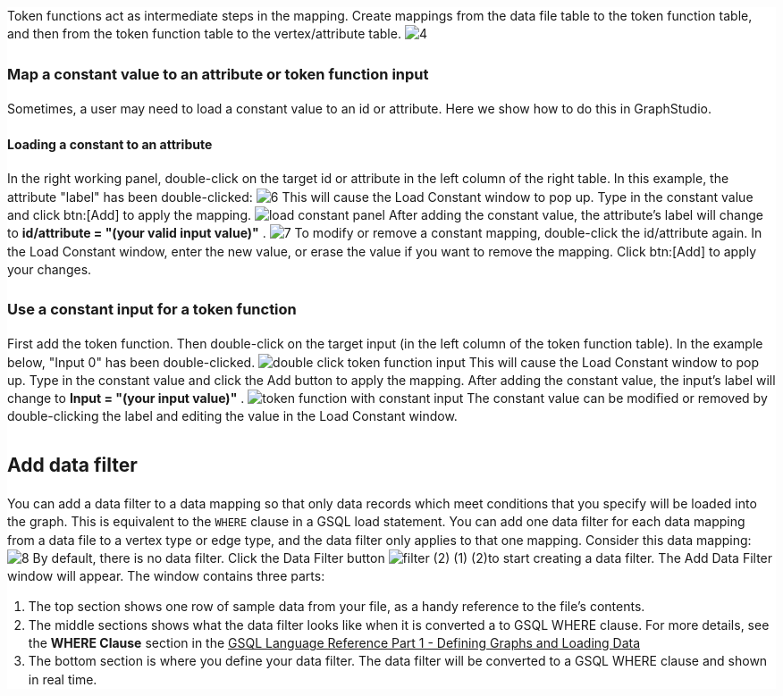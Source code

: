 Token functions act as intermediate steps in the mapping. Create mappings from the data file table to the token function table, and then from the token function table to the vertex/attribute table.
![4](https://docs.tigergraph.com/gui/4.2/graphstudio/_images/4.png)
### [](https://docs.tigergraph.com/gui/4.2/graphstudio/data-transformation#_map_a_constant_value_to_an_attribute_or_token_function_input)Map a constant value to an attribute or token function input
Sometimes, a user may need to load a constant value to an id or attribute. Here we show how to do this in GraphStudio.
#### [](https://docs.tigergraph.com/gui/4.2/graphstudio/data-transformation#_loading_a_constant_to_an_attribute)Loading a constant to an attribute
In the right working panel, double-click on the target id or attribute in the left column of the right table. In this example, the attribute "label" has been double-clicked:
![6](https://docs.tigergraph.com/gui/4.2/graphstudio/_images/6.png)
This will cause the Load Constant window to pop up. Type in the constant value and click btn:[Add] to apply the mapping.
![load constant panel](https://docs.tigergraph.com/gui/4.2/graphstudio/_images/load_constant_panel.png)
After adding the constant value, the attribute’s label will change to **id/attribute = "(your valid input value)"** .
![7](https://docs.tigergraph.com/gui/4.2/graphstudio/_images/7.png)
To modify or remove a constant mapping, double-click the id/attribute again. In the Load Constant window, enter the new value, or erase the value if you want to remove the mapping. Click btn:[Add] to apply your changes.
### [](https://docs.tigergraph.com/gui/4.2/graphstudio/data-transformation#_use_a_constant_input_for_a_token_function)Use a constant input for a token function
First add the token function. Then double-click on the target input (in the left column of the token function table). In the example below, "Input 0" has been double-clicked.
![double click token function input](https://docs.tigergraph.com/gui/4.2/graphstudio/_images/double_click_token_function_input.png)
This will cause the Load Constant window to pop up. Type in the constant value and click the Add button to apply the mapping. After adding the constant value, the input’s label will change to **Input = "(your input value)"** .
![token function with constant input](https://docs.tigergraph.com/gui/4.2/graphstudio/_images/token_function_with_constant_input.png)
The constant value can be modified or removed by double-clicking the label and editing the value in the Load Constant window.
## [](https://docs.tigergraph.com/gui/4.2/graphstudio/data-transformation#_add_data_filter)Add data filter
You can add a data filter to a data mapping so that only data records which meet conditions that you specify will be loaded into the graph. This is equivalent to the `WHERE` clause in a GSQL load statement.
You can add one data filter for each data mapping from a data file to a vertex type or edge type, and the data filter only applies to that one mapping. Consider this data mapping:
![8](https://docs.tigergraph.com/gui/4.2/graphstudio/_images/8.png)
By default, there is no data filter. Click the Data Filter button ![filter \(2\) \(1\) \(2\)](https://docs.tigergraph.com/gui/4.2/graphstudio/_images/filter%20\(2\)%20\(1\)%20\(2\).png)to start creating a data filter. The Add Data Filter window will appear. The window contains three parts:
  1. The top section shows one row of sample data from your file, as a handy reference to the file’s contents.
  2. The middle sections shows what the data filter looks like when it is converted a to GSQL WHERE clause. For more details, see the **WHERE Clause** section in the [GSQL Language Reference Part 1 - Defining Graphs and Loading Data](https://docs.tigergraph.com/gsql-ref/4.2/basics/running-gsql)
  3. The bottom section is where you define your data filter. The data filter will be converted to a GSQL WHERE clause and shown in real time.
